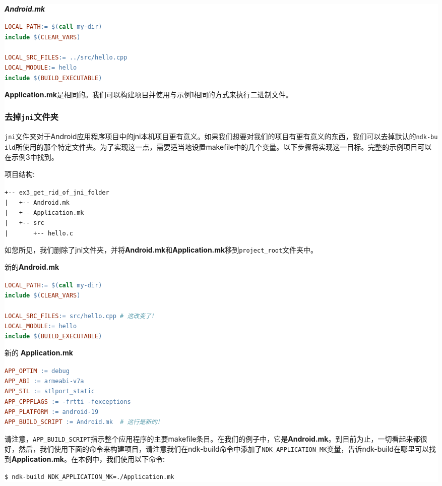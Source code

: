 **_Android.mk_**

```makefile
LOCAL_PATH:= $(call my-dir)
include $(CLEAR_VARS)

LOCAL_SRC_FILES:= ../src/hello.cpp
LOCAL_MODULE:= hello
include $(BUILD_EXECUTABLE)
```

**Application.mk**是相同的。我们可以构建项目并使用与示例1相同的方式来执行二进制文件。

### <a name="rid_jni"></a>去掉`jni`文件夹

`jni`文件夹对于Android应用程序项目中的jni本机项目更有意义。如果我们想要对我们的项目有更有意义的东西，我们可以去掉默认的`ndk-build`所使用的那个特定文件夹。为了实现这一点，需要适当地设置makefile中的几个变量。以下步骤将实现这一目标。完整的示例项目可以在示例3中找到。

项目结构:

```project structure
+-- ex3_get_rid_of_jni_folder
|   +-- Android.mk
|   +-- Application.mk
|   +-- src
|       +-- hello.c
```

如您所见，我们删除了jni文件夹，并将**Android.mk**和**Application.mk**移到`project_root`文件夹中。

新的**Android.mk**

```makefile
LOCAL_PATH:= $(call my-dir)
include $(CLEAR_VARS)

LOCAL_SRC_FILES:= src/hello.cpp # 这改变了!
LOCAL_MODULE:= hello
include $(BUILD_EXECUTABLE)
```

新的 **Application.mk**

```makefile
APP_OPTIM := debug
APP_ABI := armeabi-v7a
APP_STL := stlport_static 
APP_CPPFLAGS := -frtti -fexceptions
APP_PLATFORM := android-19
APP_BUILD_SCRIPT := Android.mk  # 这行是新的!
```

请注意，`APP_BUILD_SCRIPT`指示整个应用程序的主要makefile条目。在我们的例子中，它是**Android.mk**。到目前为止，一切看起来都很好，然后，我们使用下面的命令来构建项目，请注意我们在ndk-build命令中添加了`NDK_APPLICATION_MK`变量，告诉ndk-build在哪里可以找到**Application.mk**。在本例中，我们使用以下命令:

```sh
$ ndk-build NDK_APPLICATION_MK=./Application.mk
```
